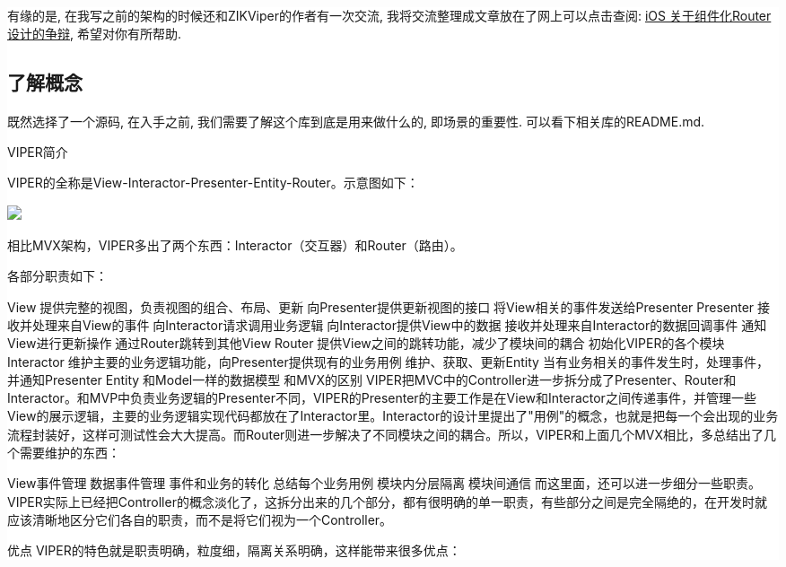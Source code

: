 有缘的是, 在我写之前的架构的时候还和ZIKViper的作者有一次交流, 我将交流整理成文章放在了网上可以点击查阅: [iOS 关于组件化Router设计的争辩](https://juejin.im/entry/5a24bc6d518825619a02836f), 希望对你有所帮助.

## 了解概念

既然选择了一个源码, 在入手之前, 我们需要了解这个库到底是用来做什么的, 即场景的重要性. 可以看下相关库的README.md.

VIPER简介

VIPER的全称是View-Interactor-Presenter-Entity-Router。示意图如下：

![](https://upload-images.jianshu.io/upload_images/12332870-46989ca03d3a28ce.png?imageMogr2/auto-orient/strip%7CimageView2/2/w/1240)

相比MVX架构，VIPER多出了两个东西：Interactor（交互器）和Router（路由）。

各部分职责如下：

View
提供完整的视图，负责视图的组合、布局、更新
向Presenter提供更新视图的接口
将View相关的事件发送给Presenter
Presenter
接收并处理来自View的事件
向Interactor请求调用业务逻辑
向Interactor提供View中的数据
接收并处理来自Interactor的数据回调事件
通知View进行更新操作
通过Router跳转到其他View
Router
提供View之间的跳转功能，减少了模块间的耦合
初始化VIPER的各个模块
Interactor
维护主要的业务逻辑功能，向Presenter提供现有的业务用例
维护、获取、更新Entity
当有业务相关的事件发生时，处理事件，并通知Presenter
Entity
和Model一样的数据模型
和MVX的区别
VIPER把MVC中的Controller进一步拆分成了Presenter、Router和Interactor。和MVP中负责业务逻辑的Presenter不同，VIPER的Presenter的主要工作是在View和Interactor之间传递事件，并管理一些View的展示逻辑，主要的业务逻辑实现代码都放在了Interactor里。Interactor的设计里提出了"用例"的概念，也就是把每一个会出现的业务流程封装好，这样可测试性会大大提高。而Router则进一步解决了不同模块之间的耦合。所以，VIPER和上面几个MVX相比，多总结出了几个需要维护的东西：

View事件管理
数据事件管理
事件和业务的转化
总结每个业务用例
模块内分层隔离
模块间通信
而这里面，还可以进一步细分一些职责。VIPER实际上已经把Controller的概念淡化了，这拆分出来的几个部分，都有很明确的单一职责，有些部分之间是完全隔绝的，在开发时就应该清晰地区分它们各自的职责，而不是将它们视为一个Controller。

优点
VIPER的特色就是职责明确，粒度细，隔离关系明确，这样能带来很多优点：
